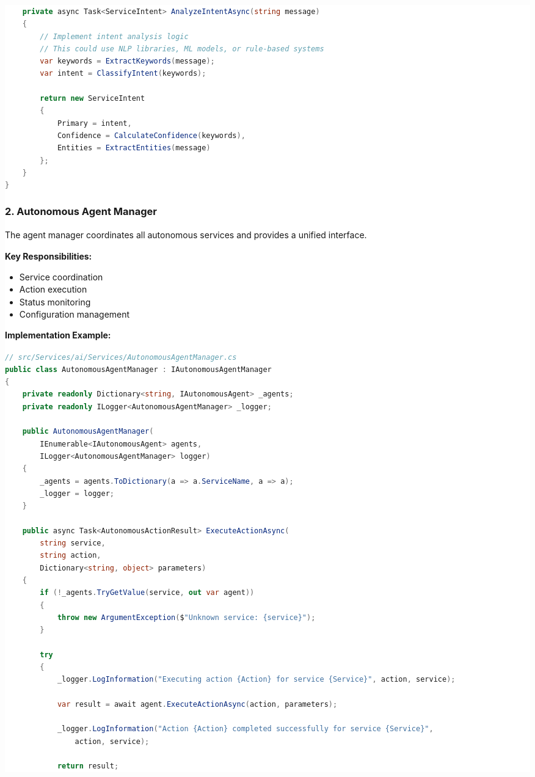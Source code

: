 ```csharp
    private async Task<ServiceIntent> AnalyzeIntentAsync(string message)
    {
        // Implement intent analysis logic
        // This could use NLP libraries, ML models, or rule-based systems
        var keywords = ExtractKeywords(message);
        var intent = ClassifyIntent(keywords);
        
        return new ServiceIntent
        {
            Primary = intent,
            Confidence = CalculateConfidence(keywords),
            Entities = ExtractEntities(message)
        };
    }
}
```

### 2. Autonomous Agent Manager

The agent manager coordinates all autonomous services and provides a unified interface.

**Key Responsibilities:**
- Service coordination
- Action execution
- Status monitoring
- Configuration management

**Implementation Example:**

```csharp
// src/Services/ai/Services/AutonomousAgentManager.cs
public class AutonomousAgentManager : IAutonomousAgentManager
{
    private readonly Dictionary<string, IAutonomousAgent> _agents;
    private readonly ILogger<AutonomousAgentManager> _logger;

    public AutonomousAgentManager(
        IEnumerable<IAutonomousAgent> agents,
        ILogger<AutonomousAgentManager> logger)
    {
        _agents = agents.ToDictionary(a => a.ServiceName, a => a);
        _logger = logger;
    }

    public async Task<AutonomousActionResult> ExecuteActionAsync(
        string service, 
        string action, 
        Dictionary<string, object> parameters)
    {
        if (!_agents.TryGetValue(service, out var agent))
        {
            throw new ArgumentException($"Unknown service: {service}");
        }

        try
        {
            _logger.LogInformation("Executing action {Action} for service {Service}", action, service);
            
            var result = await agent.ExecuteActionAsync(action, parameters);
            
            _logger.LogInformation("Action {Action} completed successfully for service {Service}", 
                action, service);
            
            return result;
```